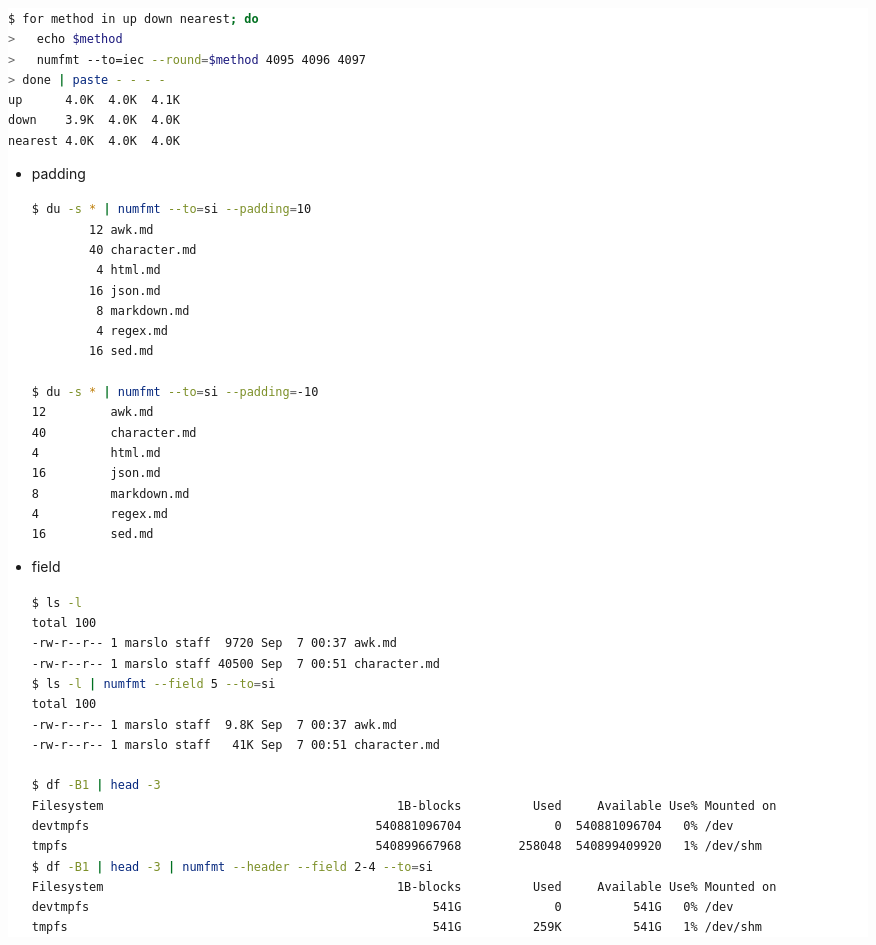  ```bash
  $ for method in up down nearest; do
  >   echo $method
  >   numfmt --to=iec --round=$method 4095 4096 4097
  > done | paste - - - -
  up      4.0K  4.0K  4.1K
  down    3.9K  4.0K  4.0K
  nearest 4.0K  4.0K  4.0K
  ```

- padding
  ```bash
  $ du -s * | numfmt --to=si --padding=10
          12 awk.md
          40 character.md
           4 html.md
          16 json.md
           8 markdown.md
           4 regex.md
          16 sed.md

  $ du -s * | numfmt --to=si --padding=-10
  12         awk.md
  40         character.md
  4          html.md
  16         json.md
  8          markdown.md
  4          regex.md
  16         sed.md
  ```

- field
  ```bash
  $ ls -l
  total 100
  -rw-r--r-- 1 marslo staff  9720 Sep  7 00:37 awk.md
  -rw-r--r-- 1 marslo staff 40500 Sep  7 00:51 character.md
  $ ls -l | numfmt --field 5 --to=si
  total 100
  -rw-r--r-- 1 marslo staff  9.8K Sep  7 00:37 awk.md
  -rw-r--r-- 1 marslo staff   41K Sep  7 00:51 character.md

  $ df -B1 | head -3
  Filesystem                                         1B-blocks          Used     Available Use% Mounted on
  devtmpfs                                        540881096704             0  540881096704   0% /dev
  tmpfs                                           540899667968        258048  540899409920   1% /dev/shm
  $ df -B1 | head -3 | numfmt --header --field 2-4 --to=si
  Filesystem                                         1B-blocks          Used     Available Use% Mounted on
  devtmpfs                                                541G             0          541G   0% /dev
  tmpfs                                                   541G          259K          541G   1% /dev/shm
  ```
